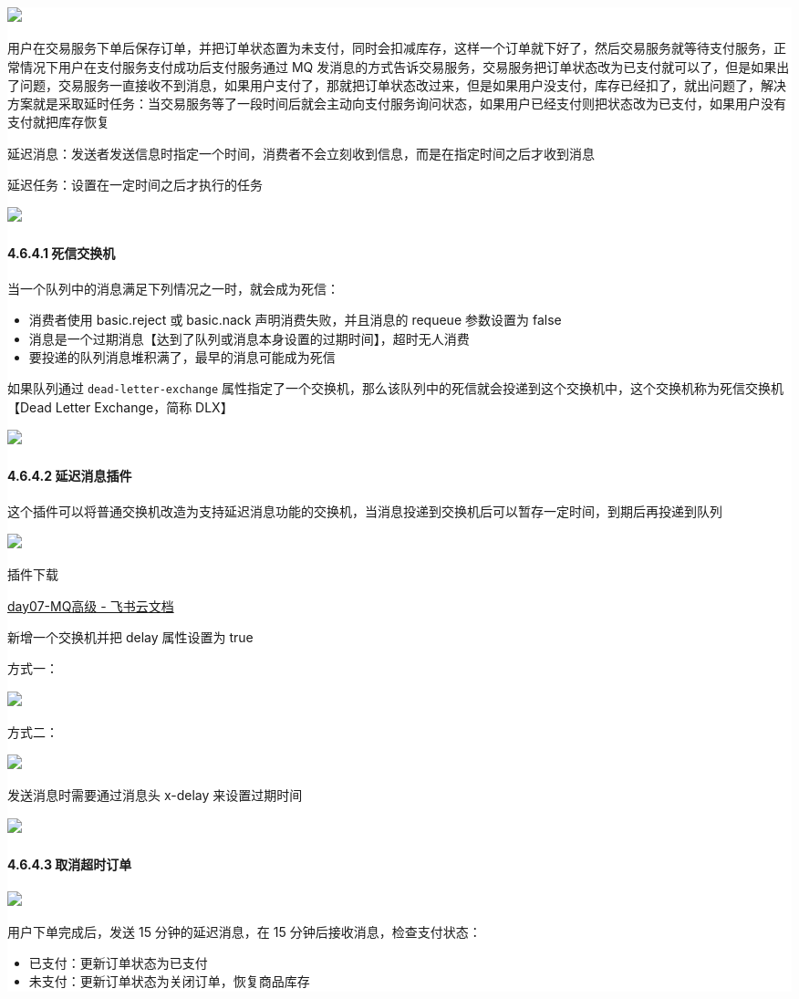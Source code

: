 ![](https://figure-bed-typora-zhishu.oss-cn-beijing.aliyuncs.com/202503081743792.png)

用户在交易服务下单后保存订单，并把订单状态置为未支付，同时会扣减库存，这样一个订单就下好了，然后交易服务就等待支付服务，正常情况下用户在支付服务支付成功后支付服务通过 MQ 发消息的方式告诉交易服务，交易服务把订单状态改为已支付就可以了，但是如果出了问题，交易服务一直接收不到消息，如果用户支付了，那就把订单状态改过来，但是如果用户没支付，库存已经扣了，就出问题了，解决方案就是采取延时任务：当交易服务等了一段时间后就会主动向支付服务询问状态，如果用户已经支付则把状态改为已支付，如果用户没有支付就把库存恢复

延迟消息：发送者发送信息时指定一个时间，消费者不会立刻收到信息，而是在指定时间之后才收到消息

延迟任务：设置在一定时间之后才执行的任务

![](https://figure-bed-typora-zhishu.oss-cn-beijing.aliyuncs.com/202503081754166.png)

#### 4.6.4.1 死信交换机

当一个队列中的消息满足下列情况之一时，就会成为死信：

- 消费者使用 basic.reject 或 basic.nack 声明消费失败，并且消息的 requeue 参数设置为 false
- 消息是一个过期消息【达到了队列或消息本身设置的过期时间】，超时无人消费
- 要投递的队列消息堆积满了，最早的消息可能成为死信

如果队列通过 `dead-letter-exchange` 属性指定了一个交换机，那么该队列中的死信就会投递到这个交换机中，这个交换机称为死信交换机【Dead Letter Exchange，简称 DLX】

![](https://figure-bed-typora-zhishu.oss-cn-beijing.aliyuncs.com/202503081802115.png)

#### 4.6.4.2 延迟消息插件

这个插件可以将普通交换机改造为支持延迟消息功能的交换机，当消息投递到交换机后可以暂存一定时间，到期后再投递到队列

![](https://figure-bed-typora-zhishu.oss-cn-beijing.aliyuncs.com/202503082137946.png)

插件下载

[day07-MQ高级 - 飞书云文档](https://b11et3un53m.feishu.cn/wiki/A9SawKUxsikJ6dk3icacVWb4n3g)

新增一个交换机并把 delay 属性设置为 true

方式一：

![](https://figure-bed-typora-zhishu.oss-cn-beijing.aliyuncs.com/202503082141184.png)

方式二：

![](https://figure-bed-typora-zhishu.oss-cn-beijing.aliyuncs.com/202503082141393.png)

发送消息时需要通过消息头 x-delay 来设置过期时间

![](https://figure-bed-typora-zhishu.oss-cn-beijing.aliyuncs.com/202503082143519.png)

#### 4.6.4.3 取消超时订单

![](https://figure-bed-typora-zhishu.oss-cn-beijing.aliyuncs.com/202503091103051.png)

用户下单完成后，发送 15 分钟的延迟消息，在 15 分钟后接收消息，检查支付状态：

- 已支付：更新订单状态为已支付
- 未支付：更新订单状态为关闭订单，恢复商品库存
